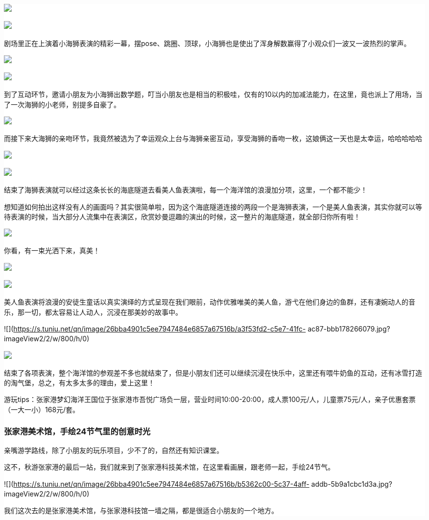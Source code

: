 ![](https://s.tuniu.net/qn/image/26bba4901c5ee7947484e6857a67516b/fd550443-2fbc-4638-f2fc-0bd5441a0350.jpg?imageView2/2/w/800/h/0)

![](https://s.tuniu.net/qn/image/26bba4901c5ee7947484e6857a67516b/42ac210f-032c-446e-abf8-f6d926dfecdb.jpg?imageView2/2/w/800/h/0)

剧场里正在上演着小海狮表演的精彩一幕，摆pose、跳圈、顶球，小海狮也是使出了浑身解数赢得了小观众们一波又一波热烈的掌声。

![](https://s.tuniu.net/qn/image/26bba4901c5ee7947484e6857a67516b/5123b77e-840f-42be-9c6b-8df1631fdfce.jpg?imageView2/2/w/800/h/0)

![](https://s.tuniu.net/qn/image/26bba4901c5ee7947484e6857a67516b/0257d99c-17d0-41fe-8bf4-749ed8468e35.jpg?imageView2/2/w/800/h/0)

到了互动环节，邀请小朋友为小海狮出数学题，叮当小朋友也是相当的积极哇，仅有的10以内的加减法能力，在这里，竟也派上了用场，当了一次海狮的小老师，别提多自豪了。

![](https://s.tuniu.net/qn/image/26bba4901c5ee7947484e6857a67516b/d5b58ea0-d950-48dc-9b58-f532d10cb65e.jpg?imageView2/2/w/800/h/0)

而接下来大海狮的亲吻环节，我竟然被选为了幸运观众上台与海狮亲密互动，享受海狮的香吻一枚，这娘俩这一天也是太幸运，哈哈哈哈哈

![](https://s.tuniu.net/qn/image/26bba4901c5ee7947484e6857a67516b/a5cc12b6-581c-4cfd-a99b-fb3cf2c62123.jpg?imageView2/2/w/800/h/0)

![](https://s.tuniu.net/qn/image/26bba4901c5ee7947484e6857a67516b/d6507bc2-9260-4a82-a239-11e658d4761d.jpg?imageView2/2/w/800/h/0)

结束了海狮表演就可以经过这条长长的海底隧道去看美人鱼表演啦，每一个海洋馆的浪漫加分项，这里，一个都不能少！

想知道如何拍出这样没有人的画面吗？其实很简单啦，因为这个海底隧道连接的两段一个是海狮表演，一个是美人鱼表演，其实你就可以等待表演的时候，当大部分人流集中在表演区，欣赏妙曼逗趣的演出的时候，这一整片的海底隧道，就全部归你所有啦！

![](https://s.tuniu.net/qn/image/26bba4901c5ee7947484e6857a67516b/78c93230-e956-471e-f394-19c4bb1b1383.jpg?imageView2/2/w/800/h/0)

你看，有一束光洒下来，真美！

![](https://s.tuniu.net/qn/image/26bba4901c5ee7947484e6857a67516b/4e46ee9e-490d-487c-a2b5-9ed234d5af76.jpg?imageView2/2/w/800/h/0)

![](https://s.tuniu.net/qn/image/26bba4901c5ee7947484e6857a67516b/14ef9084-3607-4ddb-a30f-dd57946e110d.jpg?imageView2/2/w/800/h/0)

美人鱼表演将浪漫的安徒生童话以真实演绎的方式呈现在我们眼前，动作优雅唯美的美人鱼，游弋在他们身边的鱼群，还有凄婉动人的音乐，那一切，都太容易让人动人，沉浸在那美妙的故事中。

![](https://s.tuniu.net/qn/image/26bba4901c5ee7947484e6857a67516b/a3f53fd2-c5e7-41fc-
ac87-bbb178266079.jpg?imageView2/2/w/800/h/0)

![](https://s.tuniu.net/qn/image/26bba4901c5ee7947484e6857a67516b/bf68c563-b9e6-46e8-c254-7e377d787da1.jpg?imageView2/2/w/800/h/0)

结束了各项表演，整个海洋馆的参观差不多也就结束了，但是小朋友们还可以继续沉浸在快乐中，这里还有喂牛奶鱼的互动，还有冰雪打造的淘气堡，总之，有太多太多的理由，爱上这里！

游玩tips：张家港梦幻海洋王国位于张家港市吾悦广场负一层，营业时间10:00-20:00，成人票100元/人，儿童票75元/人，亲子优惠套票（一大一小）168元/套。

### 张家港美术馆，手绘24节气里的创意时光

亲嘴游学路线，除了小朋友的玩乐项目，少不了的，自然还有知识课堂。

这不，秋游张家港的最后一站，我们就来到了张家港科技美术馆，在这里看画展，跟老师一起，手绘24节气。

![](https://s.tuniu.net/qn/image/26bba4901c5ee7947484e6857a67516b/b5362c00-5c37-4aff-
addb-5b9a1cbc1d3a.jpg?imageView2/2/w/800/h/0)

我们这次去的是张家港美术馆，与张家港科技馆一墙之隔，都是很适合小朋友的一个地方。
